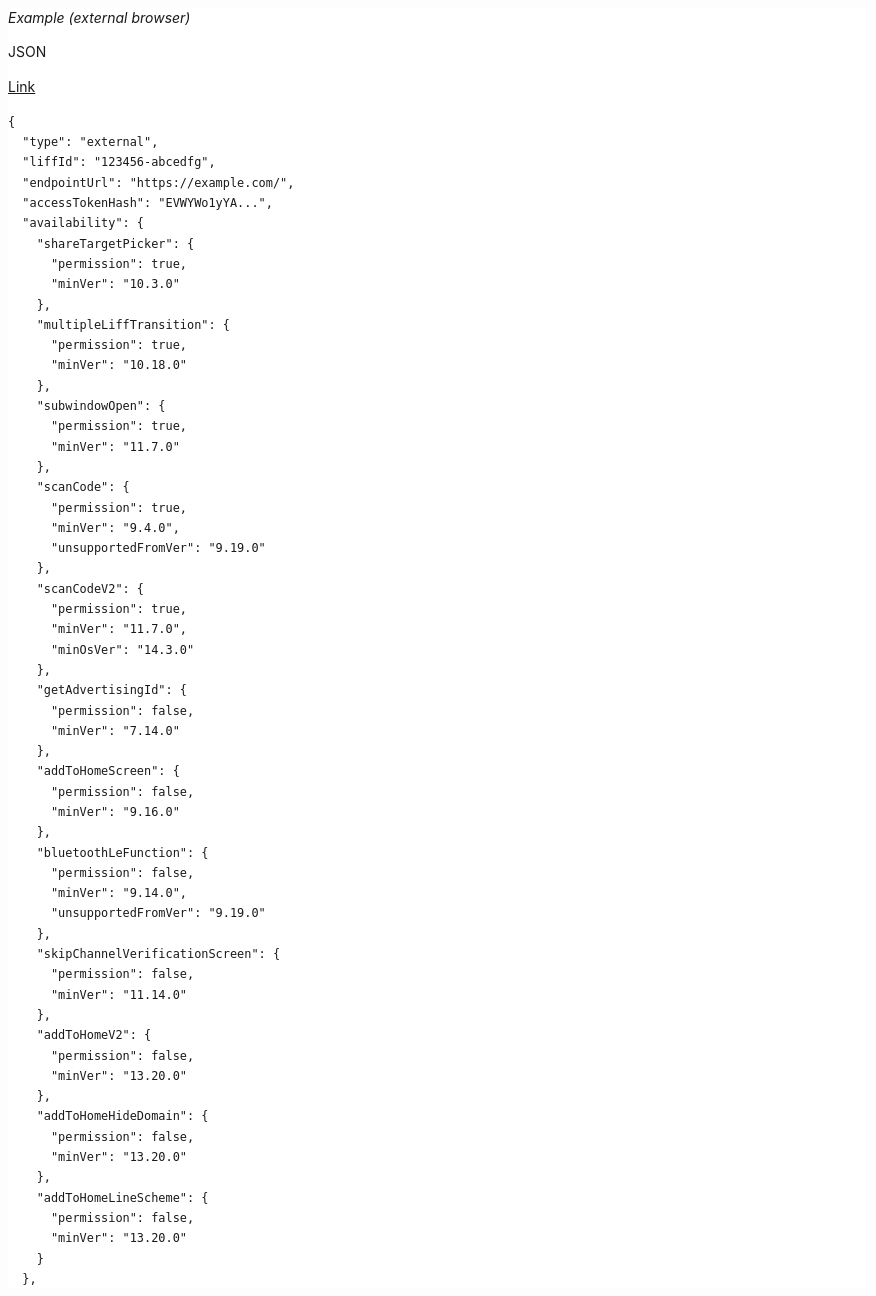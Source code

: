 _Example (external browser)_

JSON

[Link](#)

```
{
  "type": "external",
  "liffId": "123456-abcedfg",
  "endpointUrl": "https://example.com/",
  "accessTokenHash": "EVWYWo1yYA...",
  "availability": {
    "shareTargetPicker": {
      "permission": true,
      "minVer": "10.3.0"
    },
    "multipleLiffTransition": {
      "permission": true,
      "minVer": "10.18.0"
    },
    "subwindowOpen": {
      "permission": true,
      "minVer": "11.7.0"
    },
    "scanCode": {
      "permission": true,
      "minVer": "9.4.0",
      "unsupportedFromVer": "9.19.0"
    },
    "scanCodeV2": {
      "permission": true,
      "minVer": "11.7.0",
      "minOsVer": "14.3.0"
    },
    "getAdvertisingId": {
      "permission": false,
      "minVer": "7.14.0"
    },
    "addToHomeScreen": {
      "permission": false,
      "minVer": "9.16.0"
    },
    "bluetoothLeFunction": {
      "permission": false,
      "minVer": "9.14.0",
      "unsupportedFromVer": "9.19.0"
    },
    "skipChannelVerificationScreen": {
      "permission": false,
      "minVer": "11.14.0"
    },
    "addToHomeV2": {
      "permission": false,
      "minVer": "13.20.0"
    },
    "addToHomeHideDomain": {
      "permission": false,
      "minVer": "13.20.0"
    },
    "addToHomeLineScheme": {
      "permission": false,
      "minVer": "13.20.0"
    }
  },
```